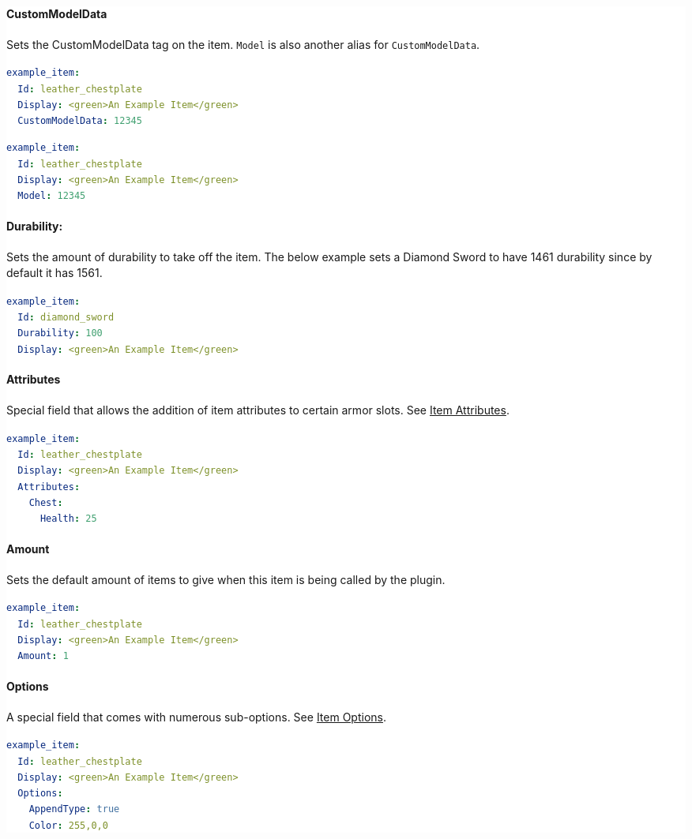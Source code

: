 #### CustomModelData
Sets the CustomModelData tag on the item. `Model` is also another alias for `CustomModelData`.
```yml
example_item:
  Id: leather_chestplate
  Display: <green>An Example Item</green>
  CustomModelData: 12345
```
```yml
example_item:
  Id: leather_chestplate
  Display: <green>An Example Item</green>
  Model: 12345
```

#### **Durability**:
Sets the amount of durability to take off the item. The below example sets a Diamond Sword to have 1461 durability since by default it has 1561.
```yml
example_item:
  Id: diamond_sword
  Durability: 100
  Display: <green>An Example Item</green>
```

#### **Attributes**
Special field that allows the addition of item attributes to certain armor slots. See [Item Attributes](/Items/Attributes).
```yml
example_item:
  Id: leather_chestplate
  Display: <green>An Example Item</green>
  Attributes:
    Chest:
      Health: 25
```

#### **Amount**
Sets the default amount of items to give when this item is being called by the plugin.
```yml
example_item:
  Id: leather_chestplate
  Display: <green>An Example Item</green>
  Amount: 1
```

#### **Options**
A special field that comes with numerous sub-options. See [Item Options](/Items/Options).
```yml
example_item:
  Id: leather_chestplate
  Display: <green>An Example Item</green>
  Options:
    AppendType: true
    Color: 255,0,0
```
